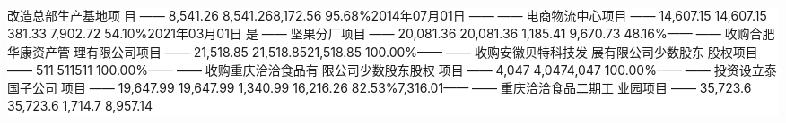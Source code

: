 改造总部生产基地项
目
——
8,541.26
8,541.268,172.56
95.68%2014年07月01日
——
——
电商物流中心项目
——
14,607.15
14,607.15
381.33
7,902.72
54.10%2021年03月01日
是
——
坚果分厂项目
——
20,081.36
20,081.36
1,185.41
9,670.73
48.16%——
——
收购合肥华康资产管
理有限公司项目
——
21,518.85
21,518.8521,518.85
100.00%——
——
收购安徽贝特科技发
展有限公司少数股东
股权项目
——
511
511511
100.00%——
——
收购重庆洽洽食品有
限公司少数股东股权
项目
——
4,047
4,0474,047
100.00%——
——
投资设立泰国子公司
项目
——
19,647.99
19,647.99
1,340.99
16,216.26
82.53%7,316.01——
——
重庆洽洽食品二期工
业园项目
——
35,723.6
35,723.6
1,714.7
8,957.14